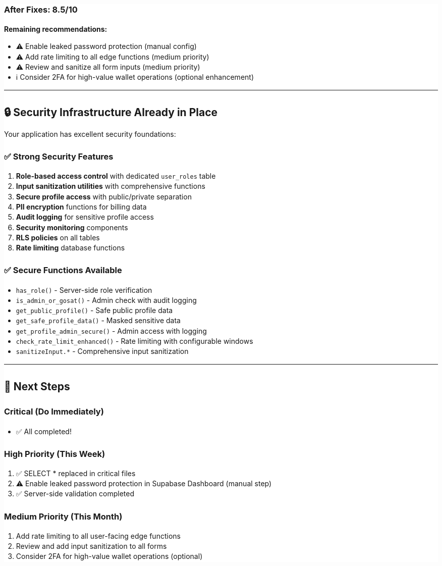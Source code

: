 ### After Fixes: 8.5/10
**Remaining recommendations:**
- ⚠️ Enable leaked password protection (manual config)
- ⚠️ Add rate limiting to all edge functions (medium priority)
- ⚠️ Review and sanitize all form inputs (medium priority)
- ℹ️ Consider 2FA for high-value wallet operations (optional enhancement)

---

## 🔒 Security Infrastructure Already in Place

Your application has excellent security foundations:

### ✅ Strong Security Features
1. **Role-based access control** with dedicated `user_roles` table
2. **Input sanitization utilities** with comprehensive functions
3. **Secure profile access** with public/private separation
4. **PII encryption** functions for billing data
5. **Audit logging** for sensitive profile access
6. **Security monitoring** components
7. **RLS policies** on all tables
8. **Rate limiting** database functions

### ✅ Secure Functions Available
- `has_role()` - Server-side role verification
- `is_admin_or_gosat()` - Admin check with audit logging
- `get_public_profile()` - Safe public profile data
- `get_safe_profile_data()` - Masked sensitive data
- `get_profile_admin_secure()` - Admin access with logging
- `check_rate_limit_enhanced()` - Rate limiting with configurable windows
- `sanitizeInput.*` - Comprehensive input sanitization

---

## 🎯 Next Steps

### Critical (Do Immediately)
- ✅ All completed!

### High Priority (This Week)
1. ✅ SELECT * replaced in critical files
2. ⚠️ Enable leaked password protection in Supabase Dashboard (manual step)
3. ✅ Server-side validation completed

### Medium Priority (This Month)
1. Add rate limiting to all user-facing edge functions
2. Review and add input sanitization to all forms
3. Consider 2FA for high-value wallet operations (optional)

